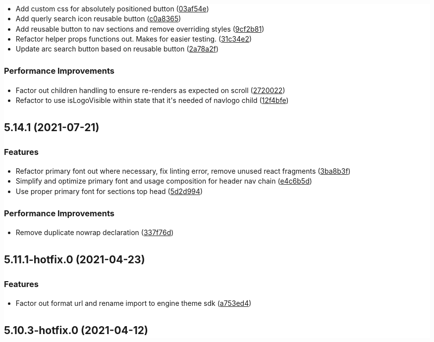 * Add custom css for absolutely positioned button ([03af54e](https://github.com/WPMedia/fusion-news-theme-blocks/commit/03af54e9fa11a5ba9648d9e2f965dd56fcb72bec))
* Add querly search icon reusable button ([c0a8365](https://github.com/WPMedia/fusion-news-theme-blocks/commit/c0a83656f7263cea4052d6606b3b09c32e42514e))
* Add reusable button to nav sections and remove overriding styles ([9cf2b81](https://github.com/WPMedia/fusion-news-theme-blocks/commit/9cf2b81a071c37731b3e4bdba663b3dd1ee8921b))
* Refactor helper props functions out. Makes for easier testing. ([31c34e2](https://github.com/WPMedia/fusion-news-theme-blocks/commit/31c34e2c7c1a83f417ccb9c57ae38409b9408991))
* Update arc search button based on reusable button ([2a78a2f](https://github.com/WPMedia/fusion-news-theme-blocks/commit/2a78a2f5ef898efaf9e6e2723f4d265411814794))


### Performance Improvements

* Factor out children handling to ensure re-renders as expected on scroll ([2720022](https://github.com/WPMedia/fusion-news-theme-blocks/commit/2720022b64eba72cd59e12df3f63826df03d0cfe))
* Refactor to use isLogoVisible within state that it's needed of navlogo child ([12f4bfe](https://github.com/WPMedia/fusion-news-theme-blocks/commit/12f4bfe29e3c219e915155dd0c194ddb60b82b7a))



## 5.14.1 (2021-07-21)


### Features

* Refactor primary font out where necessary, fix linting error, remove unused react fragments ([3ba8b3f](https://github.com/WPMedia/fusion-news-theme-blocks/commit/3ba8b3f172951f4f46269c7ec5a8ddb10a1c493b))
* Simplify and optimize primary font and usage composition for header nav chain ([e4c6b5d](https://github.com/WPMedia/fusion-news-theme-blocks/commit/e4c6b5d92fac79efcd72f02ef9257907dc3f9c3e))
* Use proper primary font for sections top head ([5d2d994](https://github.com/WPMedia/fusion-news-theme-blocks/commit/5d2d9948a5b45977ead6fe6dd3fd94783fe8adf5))


### Performance Improvements

* Remove duplicate nowrap declaration ([337f76d](https://github.com/WPMedia/fusion-news-theme-blocks/commit/337f76de8c6b598360840746e7d6ba51103a5a81))



## 5.11.1-hotfix.0 (2021-04-23)


### Features

* Factor out format url and rename import to engine theme sdk ([a753ed4](https://github.com/WPMedia/fusion-news-theme-blocks/commit/a753ed4f42cfab6830b48a9b7bda4e719dfba562))



## 5.10.3-hotfix.0 (2021-04-12)

